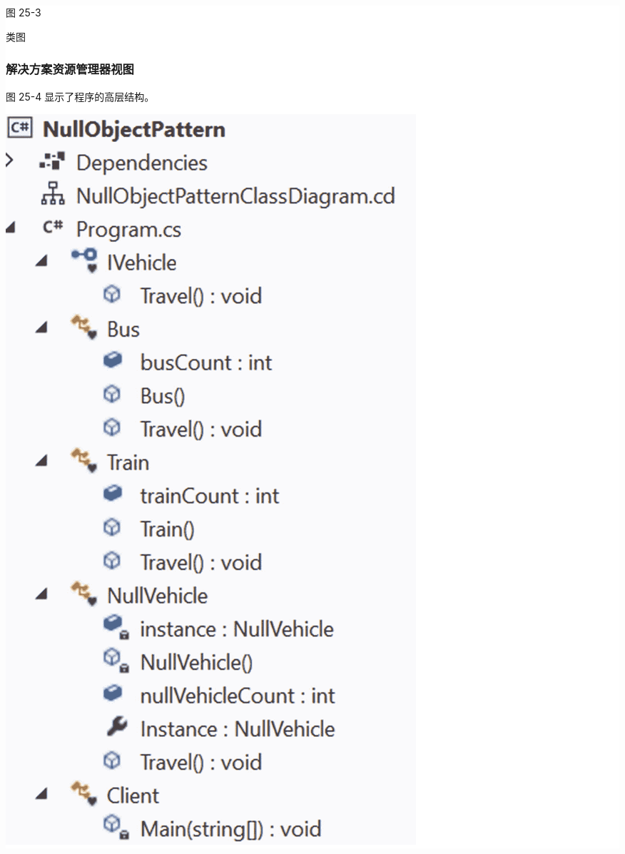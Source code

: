 图 25-3

类图

### 解决方案资源管理器视图

图 25-4 显示了程序的高层结构。

![img/463942_2_En_25_Fig4_HTML.jpg](img/463942_2_En_25_Fig4_HTML.jpg)
